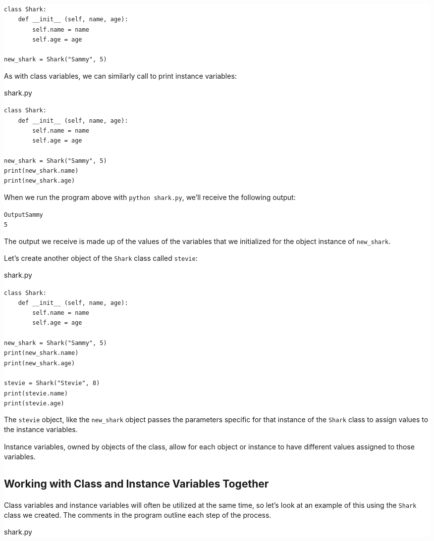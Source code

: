     class Shark:
        def __init__ (self, name, age):
            self.name = name
            self.age = age
    
    new_shark = Shark("Sammy", 5)

As with class variables, we can similarly call to print instance variables:

shark.py

    class Shark:
        def __init__ (self, name, age):
            self.name = name
            self.age = age
    
    new_shark = Shark("Sammy", 5)
    print(new_shark.name)
    print(new_shark.age)

When we run the program above with `python shark.py`, we’ll receive the following output:

    OutputSammy
    5

The output we receive is made up of the values of the variables that we initialized for the object instance of `new_shark`.

Let’s create another object of the `Shark` class called `stevie`:

shark.py

    class Shark:
        def __init__ (self, name, age):
            self.name = name
            self.age = age
    
    new_shark = Shark("Sammy", 5)
    print(new_shark.name)
    print(new_shark.age)
    
    stevie = Shark("Stevie", 8)
    print(stevie.name)
    print(stevie.age)

The `stevie` object, like the `new_shark` object passes the parameters specific for that instance of the `Shark` class to assign values to the instance variables.

Instance variables, owned by objects of the class, allow for each object or instance to have different values assigned to those variables.

## Working with Class and Instance Variables Together

Class variables and instance variables will often be utilized at the same time, so let’s look at an example of this using the `Shark` class we created. The comments in the program outline each step of the process.

shark.py
